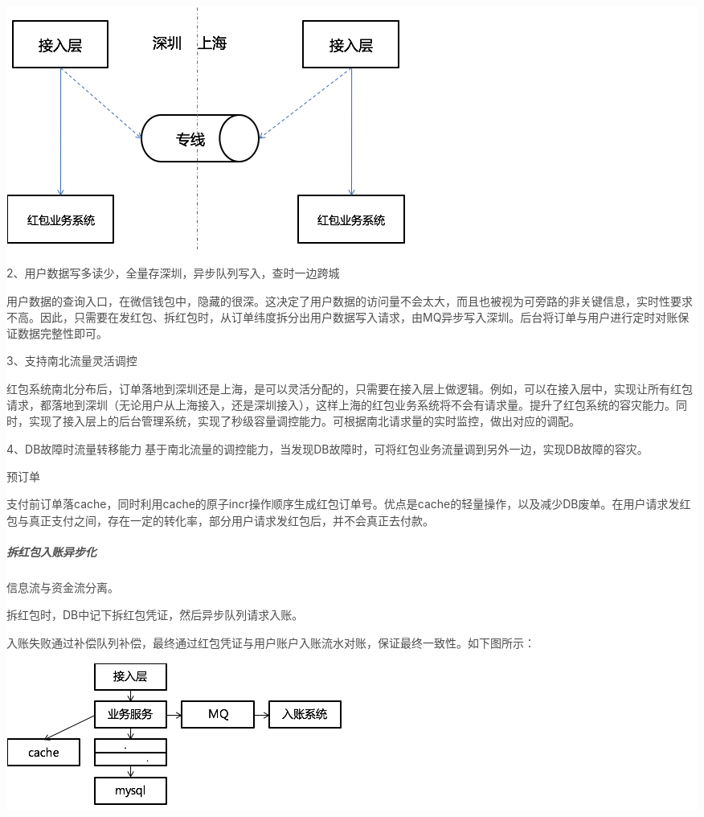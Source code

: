 ![image-1725899722649](./assets/image-1725899722649.png)

<font style="color:rgb(77, 77, 77);">2、用户数据写多读少，全量存深圳，异步队列写入，查时一边跨城</font>

<font style="color:rgb(77, 77, 77);">用户数据的查询入口，在微信钱包中，隐藏的很深。这决定了用户数据的访问量不会太大，而且也被视为可旁路的非关键信息，实时性要求不高。因此，只需要在发红包、拆红包时，从订单纬度拆分出用户数据写入请求，由MQ异步写入深圳。后台将订单与用户进行定时对账保证数据完整性即可。</font>

<font style="color:rgb(77, 77, 77);">3、支持南北流量灵活调控</font>

<font style="color:rgb(77, 77, 77);">红包系统南北分布后，订单落地到深圳还是上海，是可以灵活分配的，只需要在接入层上做逻辑。例如，可以在接入层中，实现让所有红包请求，都落地到深圳（无论用户从上海接入，还是深圳接入），这样上海的红包业务系统将不会有请求量。提升了红包系统的容灾能力。同时，实现了接入层上的后台管理系统，实现了秒级容量调控能力。可根据南北请求量的实时监控，做出对应的调配。</font>

<font style="color:rgb(77, 77, 77);">4、DB故障时流量转移能力 基于南北流量的调控能力，当发现DB故障时，可将红包业务流量调到另外一边，实现DB故障的容灾。</font>

<font style="color:rgb(77, 77, 77);">预订单</font>

<font style="color:rgb(77, 77, 77);">支付前订单落cache，同时利用cache的原子incr操作顺序生成红包订单号。优点是cache的轻量操作，以及减少DB废单。在用户请求发红包与真正支付之间，存在一定的转化率，部分用户请求发红包后，并不会真正去付款。</font>

##### **<font style="color:rgb(79, 79, 79);">拆红包入账异步化</font>**
<font style="color:rgb(77, 77, 77);">信息流与资金流分离。</font>

<font style="color:rgb(77, 77, 77);">拆红包时，DB中记下拆红包凭证，然后异步队列请求入账。</font>

<font style="color:rgb(77, 77, 77);">入账失败通过补偿队列补偿，最终通过红包凭证与用户账户入账流水对账，保证最终一致性。如下图所示：</font>

![image-1725899722930](./assets/image-1725899722930.png)
